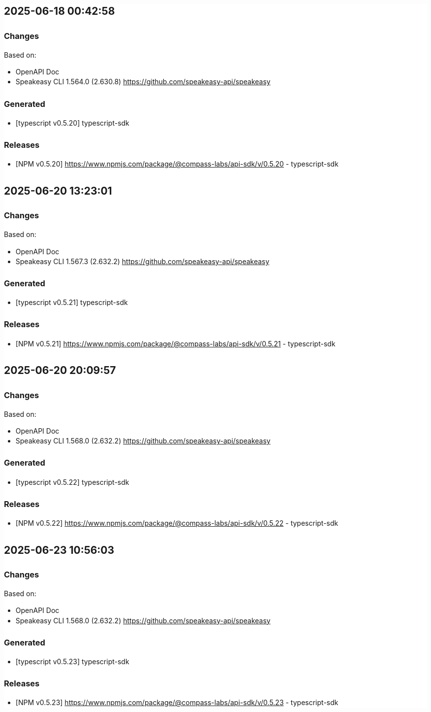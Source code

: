 ## 2025-06-18 00:42:58
### Changes
Based on:
- OpenAPI Doc  
- Speakeasy CLI 1.564.0 (2.630.8) https://github.com/speakeasy-api/speakeasy
### Generated
- [typescript v0.5.20] typescript-sdk
### Releases
- [NPM v0.5.20] https://www.npmjs.com/package/@compass-labs/api-sdk/v/0.5.20 - typescript-sdk

## 2025-06-20 13:23:01
### Changes
Based on:
- OpenAPI Doc  
- Speakeasy CLI 1.567.3 (2.632.2) https://github.com/speakeasy-api/speakeasy
### Generated
- [typescript v0.5.21] typescript-sdk
### Releases
- [NPM v0.5.21] https://www.npmjs.com/package/@compass-labs/api-sdk/v/0.5.21 - typescript-sdk

## 2025-06-20 20:09:57
### Changes
Based on:
- OpenAPI Doc  
- Speakeasy CLI 1.568.0 (2.632.2) https://github.com/speakeasy-api/speakeasy
### Generated
- [typescript v0.5.22] typescript-sdk
### Releases
- [NPM v0.5.22] https://www.npmjs.com/package/@compass-labs/api-sdk/v/0.5.22 - typescript-sdk

## 2025-06-23 10:56:03
### Changes
Based on:
- OpenAPI Doc  
- Speakeasy CLI 1.568.0 (2.632.2) https://github.com/speakeasy-api/speakeasy
### Generated
- [typescript v0.5.23] typescript-sdk
### Releases
- [NPM v0.5.23] https://www.npmjs.com/package/@compass-labs/api-sdk/v/0.5.23 - typescript-sdk
